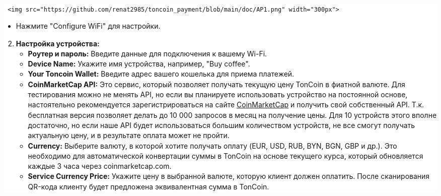      <img src="https://github.com/renat2985/toncoin_payment/blob/main/doc/AP1.png" width="300px">
   - Нажмите "Configure WiFi" для настройки.

2. **Настройка устройства:**
   - **Роутер и пароль:** Введите данные для подключения к вашему Wi-Fi.
   - **Device Name:** Укажите имя устройства, например, "Buy coffee".
   - **Your Toncoin Wallet:** Введите адрес вашего кошелька для приема платежей.
   - **CoinMarketCap API:** Это сервис, который позволяет получать текущую цену TonCoin в фиатной валюте. Для тестирования можно не менять API, но если вы планируете использовать устройство на постоянной основе, настоятельно рекомендуется зарегистрироваться на сайте [CoinMarketCap](https://coinmarketcap.com/api/) и получить свой собственный API. Т.к. бесплатная версия позволяет делать до 10 000 запросов в месяц на получение цены. Для 10 устройств этого вполне достаточно, но если наше API будет использоваться большим количеством устройств, не все смогут получать актуальную цену, и в результате оплата может не пройти.
   - **Сurrency:** Выберите валюту, в которой хотите получать оплату (EUR, USD, RUB, BYN, BGN, GBP и др.). Это необходимо для автоматической конвертации суммы в TonCoin на основе текущего курса, который обновляется каждые 3 часа через coinmarketcap.com.
   - **Service Currency Price:** Укажите цену в выбранной валюте, которую клиент должен оплатить. После сканирования QR-кода клиенту будет предложена эквивалентная сумма в TonCoin.